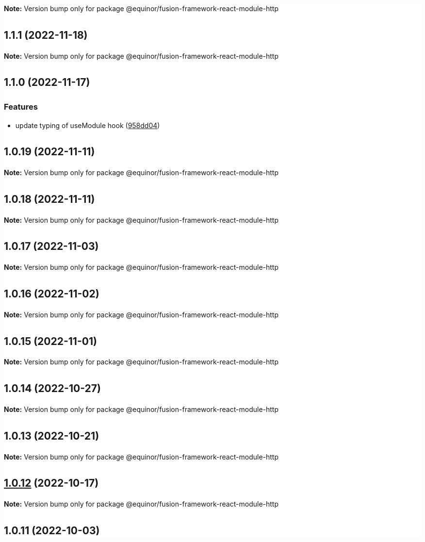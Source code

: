 **Note:** Version bump only for package @equinor/fusion-framework-react-module-http

## 1.1.1 (2022-11-18)

**Note:** Version bump only for package @equinor/fusion-framework-react-module-http

## 1.1.0 (2022-11-17)

### Features

- update typing of useModule hook ([958dd04](https://github.com/equinor/fusion-framework/commit/958dd0401667e9ebb1a51bced128ae43369cd6c4))

## 1.0.19 (2022-11-11)

**Note:** Version bump only for package @equinor/fusion-framework-react-module-http

## 1.0.18 (2022-11-11)

**Note:** Version bump only for package @equinor/fusion-framework-react-module-http

## 1.0.17 (2022-11-03)

**Note:** Version bump only for package @equinor/fusion-framework-react-module-http

## 1.0.16 (2022-11-02)

**Note:** Version bump only for package @equinor/fusion-framework-react-module-http

## 1.0.15 (2022-11-01)

**Note:** Version bump only for package @equinor/fusion-framework-react-module-http

## 1.0.14 (2022-10-27)

**Note:** Version bump only for package @equinor/fusion-framework-react-module-http

## 1.0.13 (2022-10-21)

**Note:** Version bump only for package @equinor/fusion-framework-react-module-http

## [1.0.12](https://github.com/equinor/fusion-framework/compare/@equinor/fusion-framework-react-module-http@1.0.11...@equinor/fusion-framework-react-module-http@1.0.12) (2022-10-17)

**Note:** Version bump only for package @equinor/fusion-framework-react-module-http

## 1.0.11 (2022-10-03)
